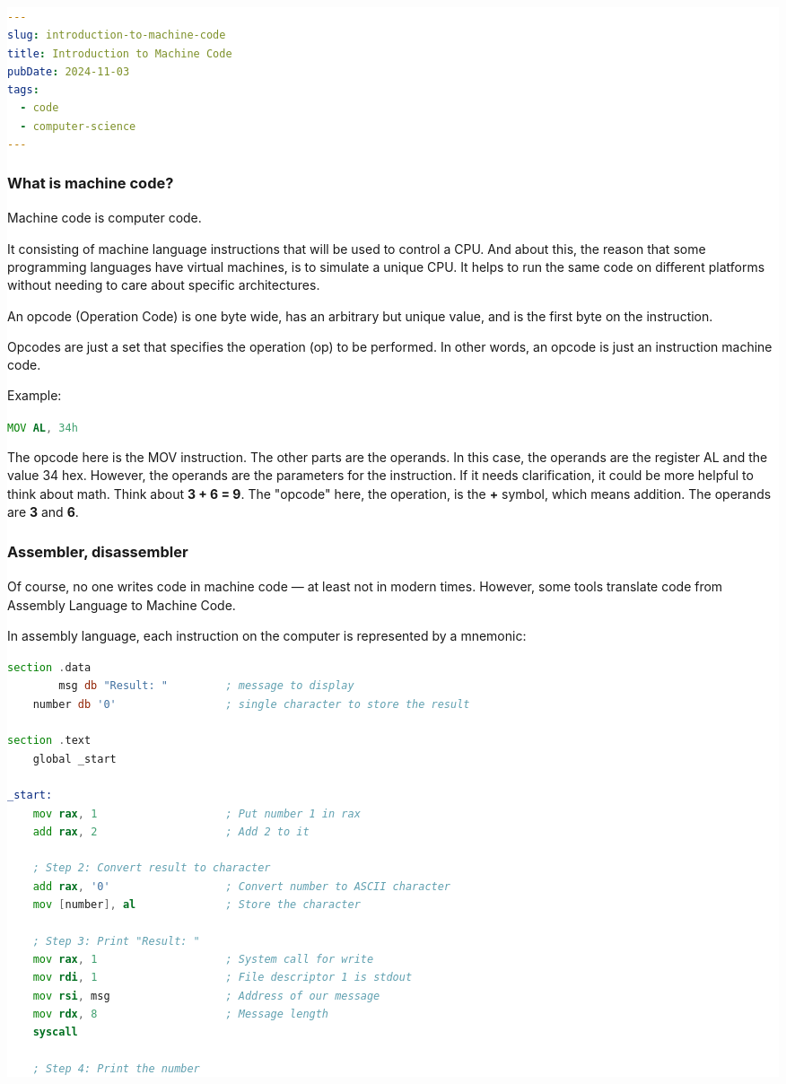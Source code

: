 ```yaml
---
slug: introduction-to-machine-code
title: Introduction to Machine Code
pubDate: 2024-11-03
tags:
  - code
  - computer-science
---
```


### What is machine code?
Machine code is computer code.

It consisting of machine language instructions that will be used to control a CPU. And about this, the reason that some programming languages have virtual machines, is to simulate a unique CPU. It helps to run the same code on different platforms without needing to care about specific architectures.

An opcode (Operation Code) is one byte wide, has an arbitrary but unique value, and is the first byte on the instruction.

Opcodes are just a set that specifies the operation (op) to be performed. In other words, an opcode is just an instruction machine code.

Example:
```asm
MOV AL, 34h
```

The opcode here is the MOV instruction. The other parts are the operands. In this case, the operands are the register AL and the value 34 hex. However, the operands are the parameters for the instruction. If it needs clarification, it could be more helpful to think about math. Think about **3 + 6 = 9**.
The "opcode" here, the operation, is the **+** symbol, which means addition. The operands are **3** and **6**.

### Assembler, disassembler
Of course, no one writes code in machine code — at least not in modern times. However, some tools translate code from Assembly Language to Machine Code.

In assembly language, each instruction on the computer is represented by a mnemonic:
```asm
section .data
	    msg db "Result: "         ; message to display
    number db '0'                 ; single character to store the result

section .text
    global _start

_start:
    mov rax, 1                    ; Put number 1 in rax
    add rax, 2                    ; Add 2 to it

    ; Step 2: Convert result to character
    add rax, '0'                  ; Convert number to ASCII character
    mov [number], al              ; Store the character

    ; Step 3: Print "Result: "
    mov rax, 1                    ; System call for write
    mov rdi, 1                    ; File descriptor 1 is stdout
    mov rsi, msg                  ; Address of our message
    mov rdx, 8                    ; Message length
    syscall

    ; Step 4: Print the number
```